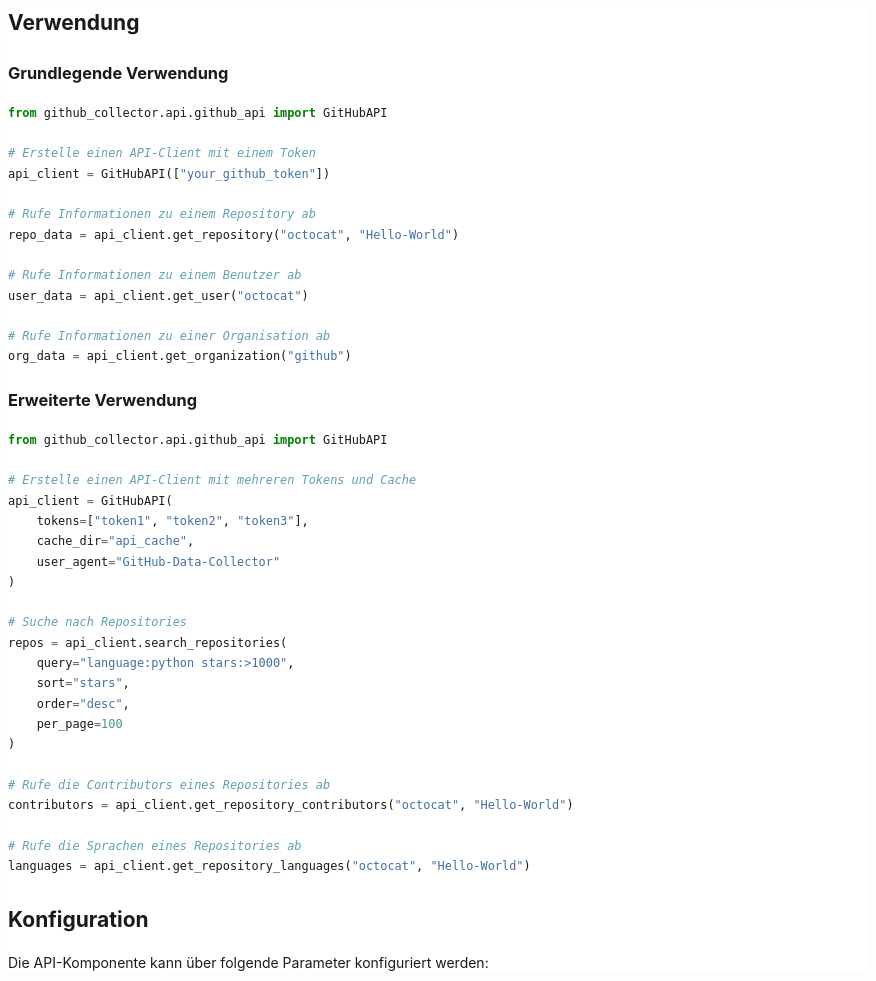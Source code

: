 ## Verwendung

### Grundlegende Verwendung

```python
from github_collector.api.github_api import GitHubAPI

# Erstelle einen API-Client mit einem Token
api_client = GitHubAPI(["your_github_token"])

# Rufe Informationen zu einem Repository ab
repo_data = api_client.get_repository("octocat", "Hello-World")

# Rufe Informationen zu einem Benutzer ab
user_data = api_client.get_user("octocat")

# Rufe Informationen zu einer Organisation ab
org_data = api_client.get_organization("github")
```

### Erweiterte Verwendung

```python
from github_collector.api.github_api import GitHubAPI

# Erstelle einen API-Client mit mehreren Tokens und Cache
api_client = GitHubAPI(
    tokens=["token1", "token2", "token3"],
    cache_dir="api_cache",
    user_agent="GitHub-Data-Collector"
)

# Suche nach Repositories
repos = api_client.search_repositories(
    query="language:python stars:>1000",
    sort="stars",
    order="desc",
    per_page=100
)

# Rufe die Contributors eines Repositories ab
contributors = api_client.get_repository_contributors("octocat", "Hello-World")

# Rufe die Sprachen eines Repositories ab
languages = api_client.get_repository_languages("octocat", "Hello-World")
```

## Konfiguration

Die API-Komponente kann über folgende Parameter konfiguriert werden:
